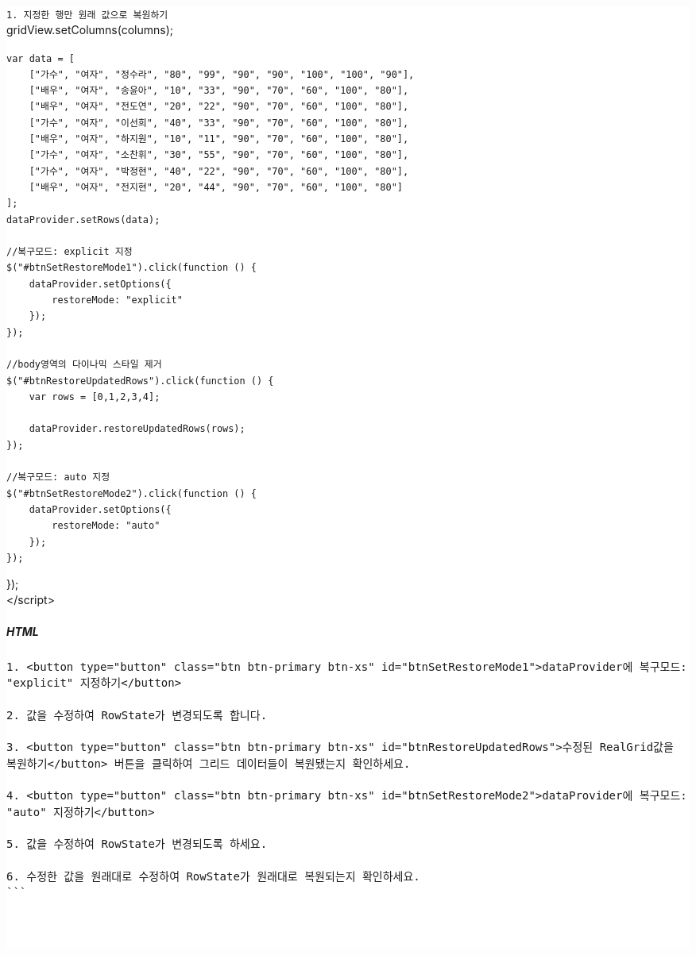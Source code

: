 ```1. 지정한 행만 원래 값으로 복원하기```    
    gridView.setColumns(columns);

    var data = [
        ["가수", "여자", "정수라", "80", "99", "90", "90", "100", "100", "90"],
        ["배우", "여자", "송윤아", "10", "33", "90", "70", "60", "100", "80"],
        ["배우", "여자", "전도연", "20", "22", "90", "70", "60", "100", "80"],
        ["가수", "여자", "이선희", "40", "33", "90", "70", "60", "100", "80"],
        ["배우", "여자", "하지원", "10", "11", "90", "70", "60", "100", "80"],
        ["가수", "여자", "소찬휘", "30", "55", "90", "70", "60", "100", "80"],
        ["가수", "여자", "박정현", "40", "22", "90", "70", "60", "100", "80"],
        ["배우", "여자", "전지현", "20", "44", "90", "70", "60", "100", "80"]
    ];
    dataProvider.setRows(data);

    //복구모드: explicit 지정
    $("#btnSetRestoreMode1").click(function () {
        dataProvider.setOptions({
            restoreMode: "explicit"
        });
    });

    //body영역의 다이나믹 스타일 제거
    $("#btnRestoreUpdatedRows").click(function () {
        var rows = [0,1,2,3,4];

        dataProvider.restoreUpdatedRows(rows);
    });

    //복구모드: auto 지정
    $("#btnSetRestoreMode2").click(function () {
        dataProvider.setOptions({
            restoreMode: "auto"
        });
    });
});   
&lt;/script&gt;
</pre>

##### HTML
<pre class="prettyprint full-source-html">
1. &lt;button type=&quot;button&quot; class=&quot;btn btn-primary btn-xs&quot; id=&quot;btnSetRestoreMode1&quot;&gt;dataProvider&#xc5d0; &#xbcf5;&#xad6c;&#xbaa8;&#xb4dc;: &quot;explicit&quot; &#xc9c0;&#xc815;&#xd558;&#xae30;&lt;/button&gt; 

2. &#xac12;&#xc744; &#xc218;&#xc815;&#xd558;&#xc5ec; RowState&#xac00; &#xbcc0;&#xacbd;&#xb418;&#xb3c4;&#xb85d; &#xd569;&#xb2c8;&#xb2e4;.

3. &lt;button type=&quot;button&quot; class=&quot;btn btn-primary btn-xs&quot; id=&quot;btnRestoreUpdatedRows&quot;&gt;&#xc218;&#xc815;&#xb41c; RealGrid&#xac12;&#xc744; &#xbcf5;&#xc6d0;&#xd558;&#xae30;&lt;/button&gt; &#xbc84;&#xd2bc;&#xc744; &#xd074;&#xb9ad;&#xd558;&#xc5ec; &#xadf8;&#xb9ac;&#xb4dc; &#xb370;&#xc774;&#xd130;&#xb4e4;&#xc774; &#xbcf5;&#xc6d0;&#xb410;&#xb294;&#xc9c0; &#xd655;&#xc778;&#xd558;&#xc138;&#xc694;.  

4. &lt;button type=&quot;button&quot; class=&quot;btn btn-primary btn-xs&quot; id=&quot;btnSetRestoreMode2&quot;&gt;dataProvider&#xc5d0; &#xbcf5;&#xad6c;&#xbaa8;&#xb4dc;: &quot;auto&quot; &#xc9c0;&#xc815;&#xd558;&#xae30;&lt;/button&gt;    

5. &#xac12;&#xc744; &#xc218;&#xc815;&#xd558;&#xc5ec; RowState&#xac00; &#xbcc0;&#xacbd;&#xb418;&#xb3c4;&#xb85d; &#xd558;&#xc138;&#xc694;.

6. &#xc218;&#xc815;&#xd55c; &#xac12;&#xc744; &#xc6d0;&#xb798;&#xb300;&#xb85c; &#xc218;&#xc815;&#xd558;&#xc5ec; RowState&#xac00; &#xc6d0;&#xb798;&#xb300;&#xb85c; &#xbcf5;&#xc6d0;&#xb418;&#xb294;&#xc9c0; &#xd655;&#xc778;&#xd558;&#xc138;&#xc694;.
```